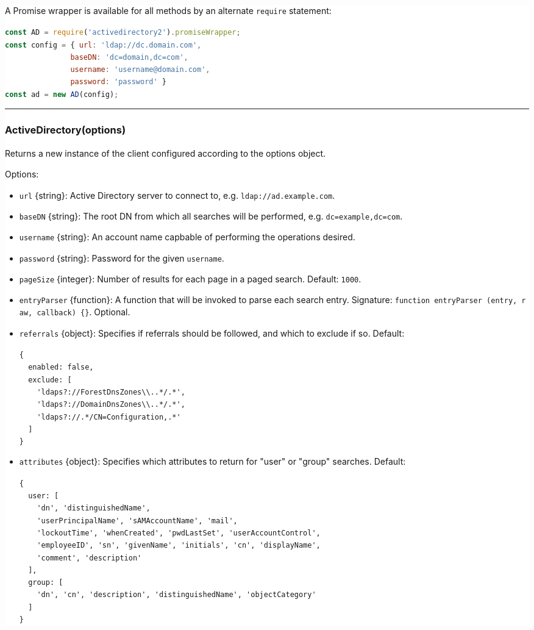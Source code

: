 A Promise wrapper is available for all methods by an alternate `require`
statement:

```javascript
const AD = require('activedirectory2').promiseWrapper;
const config = { url: 'ldap://dc.domain.com',
               baseDN: 'dc=domain,dc=com',
               username: 'username@domain.com',
               password: 'password' }
const ad = new AD(config);
````

---------------------------------------

<a id="constructor"></a>
### ActiveDirectory(options)

Returns a new instance of the client configured according to the options object.

Options:

+ `url` {string}: Active Directory server to connect to, e.g. `ldap://ad.example.com`.
+ `baseDN` {string}: The root DN from which all searches will be performed, e.g. `dc=example,dc=com`.
+ `username` {string}: An account name capbable of performing the operations desired.
+ `password` {string}: Password for the given `username`.
+ `pageSize` {integer}: Number of results for each page in a paged search. Default: `1000`.
+ `entryParser` {function}: A function that will be invoked to parse each search entry.
  Signature: `function entryParser (entry, raw, callback) {}`. Optional.
+ `referrals` {object}: Specifies if referrals should be followed, and which to exclude
  if so. Default:

  ```
  {
    enabled: false,
    exclude: [
      'ldaps?://ForestDnsZones\\..*/.*',
      'ldaps?://DomainDnsZones\\..*/.*',
      'ldaps?://.*/CN=Configuration,.*'
    ]
  }
  ```
+ `attributes` {object}: Specifies which attributes to return for "user" or "group"
  searches. Default:

  ```
  {
    user: [
      'dn', 'distinguishedName',
      'userPrincipalName', 'sAMAccountName', 'mail',
      'lockoutTime', 'whenCreated', 'pwdLastSet', 'userAccountControl',
      'employeeID', 'sn', 'givenName', 'initials', 'cn', 'displayName',
      'comment', 'description'
    ],
    group: [
      'dn', 'cn', 'description', 'distinguishedName', 'objectCategory'
    ]
  }
  ```
